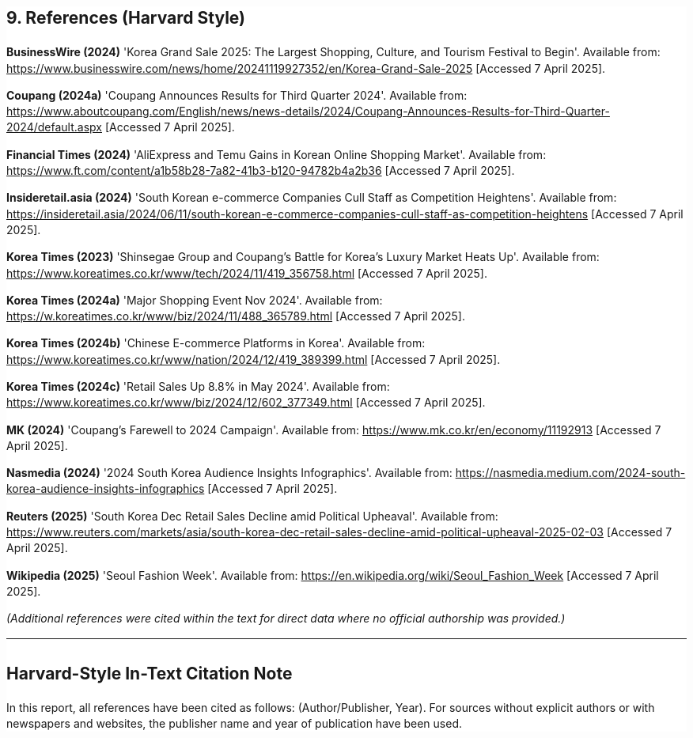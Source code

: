 
## 9. References (Harvard Style)

**BusinessWire (2024)** 'Korea Grand Sale 2025: The Largest Shopping, Culture, and Tourism Festival to Begin'. Available from: <https://www.businesswire.com/news/home/20241119927352/en/Korea-Grand-Sale-2025> [Accessed 7 April 2025].

**Coupang (2024a)** 'Coupang Announces Results for Third Quarter 2024'. Available from: <https://www.aboutcoupang.com/English/news/news-details/2024/Coupang-Announces-Results-for-Third-Quarter-2024/default.aspx> [Accessed 7 April 2025].

**Financial Times (2024)** 'AliExpress and Temu Gains in Korean Online Shopping Market'. Available from: <https://www.ft.com/content/a1b58b28-7a82-41b3-b120-94782b4a2b36> [Accessed 7 April 2025].

**Insideretail.asia (2024)** 'South Korean e-commerce Companies Cull Staff as Competition Heightens'. Available from: <https://insideretail.asia/2024/06/11/south-korean-e-commerce-companies-cull-staff-as-competition-heightens> [Accessed 7 April 2025].

**Korea Times (2023)** 'Shinsegae Group and Coupang’s Battle for Korea’s Luxury Market Heats Up'. Available from: <https://www.koreatimes.co.kr/www/tech/2024/11/419_356758.html> [Accessed 7 April 2025].

**Korea Times (2024a)** 'Major Shopping Event Nov 2024'. Available from: <https://w.koreatimes.co.kr/www/biz/2024/11/488_365789.html> [Accessed 7 April 2025].

**Korea Times (2024b)** 'Chinese E-commerce Platforms in Korea'. Available from: <https://www.koreatimes.co.kr/www/nation/2024/12/419_389399.html> [Accessed 7 April 2025].

**Korea Times (2024c)** 'Retail Sales Up 8.8% in May 2024'. Available from: <https://www.koreatimes.co.kr/www/biz/2024/12/602_377349.html> [Accessed 7 April 2025].

**MK (2024)** 'Coupang’s Farewell to 2024 Campaign'. Available from: <https://www.mk.co.kr/en/economy/11192913> [Accessed 7 April 2025].

**Nasmedia (2024)** '2024 South Korea Audience Insights Infographics'. Available from: <https://nasmedia.medium.com/2024-south-korea-audience-insights-infographics> [Accessed 7 April 2025].

**Reuters (2025)** 'South Korea Dec Retail Sales Decline amid Political Upheaval'. Available from: <https://www.reuters.com/markets/asia/south-korea-dec-retail-sales-decline-amid-political-upheaval-2025-02-03> [Accessed 7 April 2025].

**Wikipedia (2025)** 'Seoul Fashion Week'. Available from: <https://en.wikipedia.org/wiki/Seoul_Fashion_Week> [Accessed 7 April 2025].

*(Additional references were cited within the text for direct data where no official authorship was provided.)*

---

## Harvard-Style In-Text Citation Note

In this report, all references have been cited as follows: (Author/Publisher, Year). For sources without explicit authors or with newspapers and websites, the publisher name and year of publication have been used.
